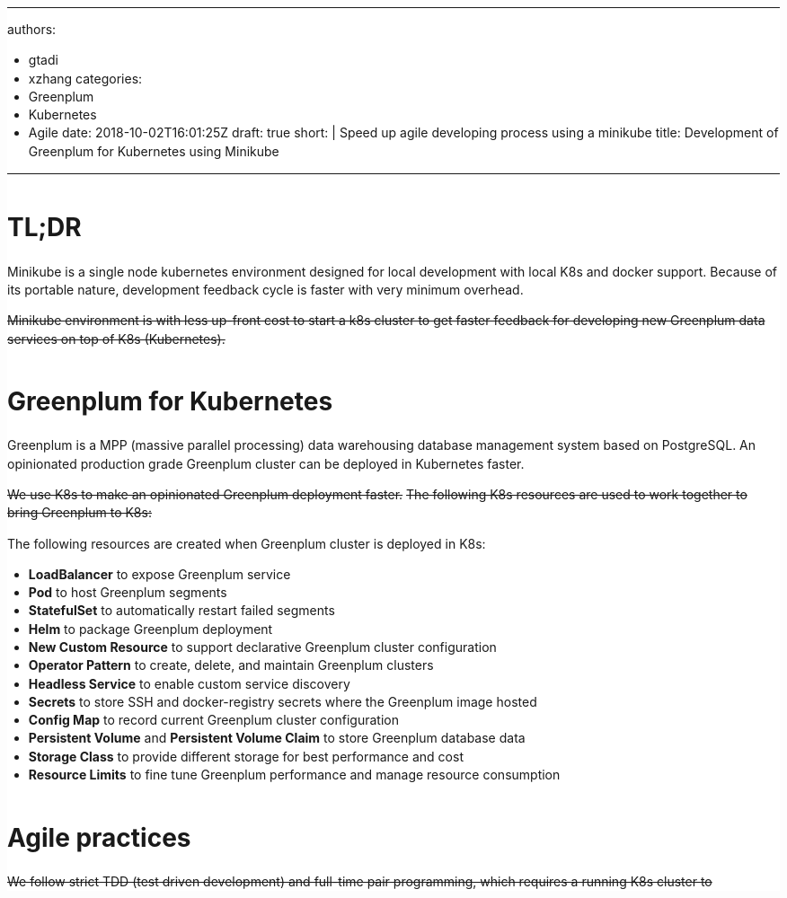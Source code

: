  ---
authors:
- gtadi
- xzhang
categories:
- Greenplum
- Kubernetes
- Agile
date: 2018-10-02T16:01:25Z
draft: true
short: |
  Speed up agile developing process using a minikube
title: Development of Greenplum for Kubernetes using Minikube
---

# TL;DR
Minikube is a single node kubernetes environment designed for local development with local K8s and docker support. Because of its portable nature, development feedback cycle is faster with very minimum overhead.

~~Minikube environment is with less up-front cost to start a k8s cluster to get faster feedback
for developing new Greenplum data services on top of K8s (Kubernetes).~~

# Greenplum for Kubernetes

Greenplum is a MPP (massive parallel processing) data warehousing database management system based on PostgreSQL. An opinionated production grade Greenplum cluster can be deployed in Kubernetes faster.

~~We use K8s to make an opinionated Greenplum deployment faster.~~
~~The following K8s resources are used to work together to bring Greenplum to K8s:~~

The following resources are created when Greenplum cluster is deployed in K8s:
- **LoadBalancer** to expose Greenplum service
- **Pod** to host Greenplum segments
- **StatefulSet** to automatically restart failed segments
- **Helm** to package Greenplum deployment
- **New Custom Resource** to support declarative Greenplum cluster configuration
- **Operator Pattern** to create, delete, and maintain Greenplum clusters
- **Headless Service** to enable custom service discovery
- **Secrets** to store SSH and docker-registry secrets where the Greenplum image hosted
- **Config Map** to record current Greenplum cluster configuration
- **Persistent Volume** and  **Persistent Volume Claim** to store Greenplum database data
- **Storage Class** to provide different storage for best performance and cost
- **Resource Limits** to fine tune Greenplum performance and manage resource consumption

# Agile practices

~~We follow strict TDD (test driven development) and full-time pair programming, which requires a running K8s cluster to~~

